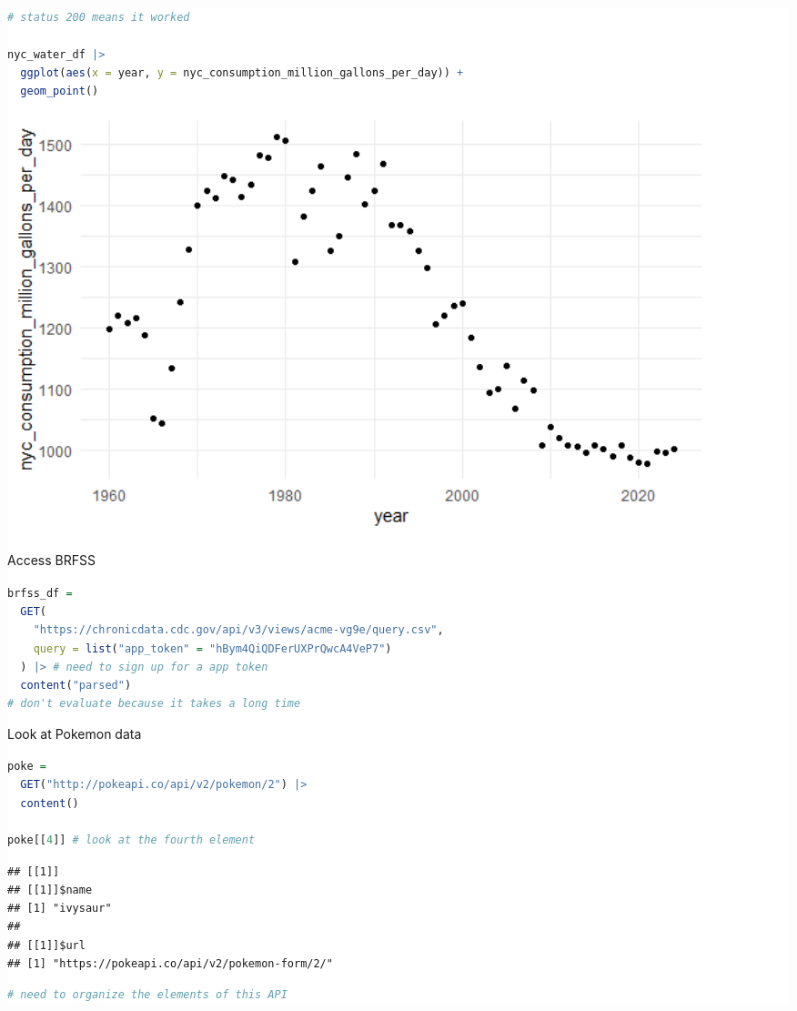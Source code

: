 ``` r
# status 200 means it worked

nyc_water_df |> 
  ggplot(aes(x = year, y = nyc_consumption_million_gallons_per_day)) +
  geom_point()
```

<img src="reading_data_from_web_files/figure-gfm/unnamed-chunk-7-1.png" width="90%" />

Access BRFSS

``` r
brfss_df = 
  GET(
    "https://chronicdata.cdc.gov/api/v3/views/acme-vg9e/query.csv",
    query = list("app_token" = "hBym4QiQDFerUXPrQwcA4VeP7")
  ) |> # need to sign up for a app token
  content("parsed")
# don't evaluate because it takes a long time
```

Look at Pokemon data

``` r
poke = 
  GET("http://pokeapi.co/api/v2/pokemon/2") |>
  content()

poke[[4]] # look at the fourth element
```

    ## [[1]]
    ## [[1]]$name
    ## [1] "ivysaur"
    ## 
    ## [[1]]$url
    ## [1] "https://pokeapi.co/api/v2/pokemon-form/2/"

``` r
# need to organize the elements of this API
```
